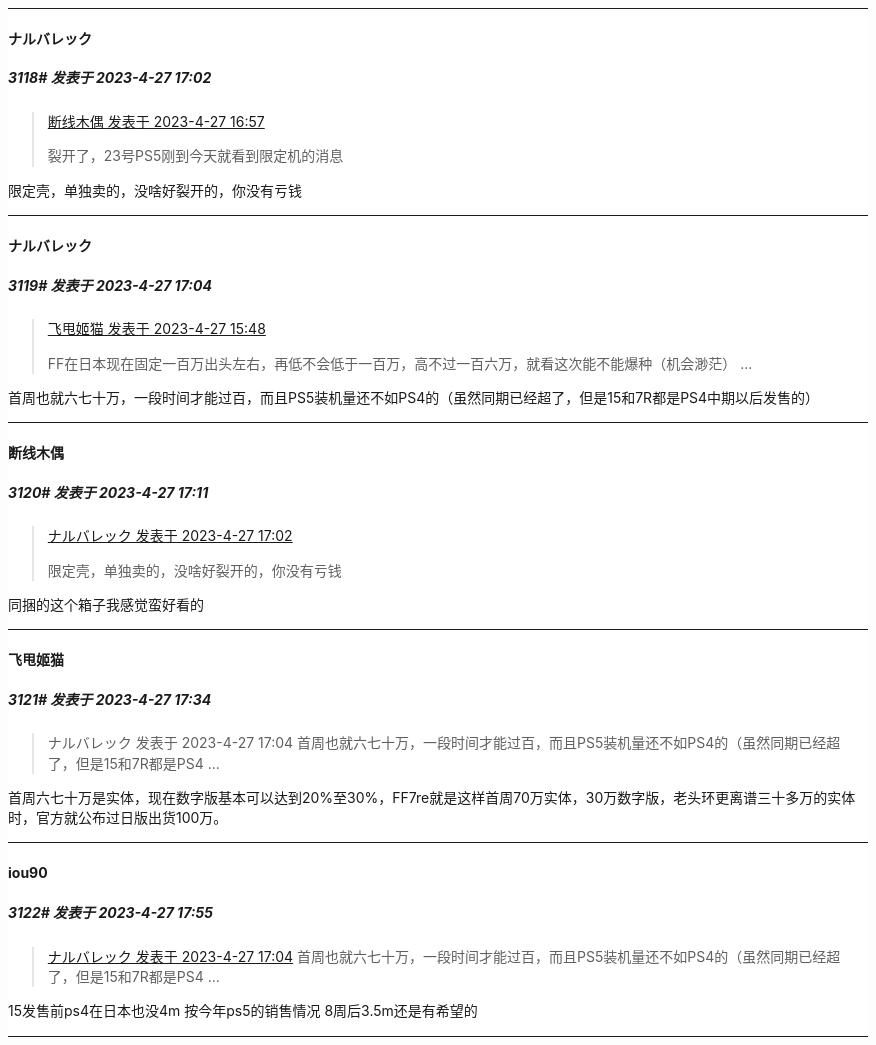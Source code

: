 *****

####  ナルバレック  
##### 3118#       发表于 2023-4-27 17:02

<blockquote><a href="httphttps://bbs.saraba1st.com/2b/forum.php?mod=redirect&amp;goto=findpost&amp;pid=60636729&amp;ptid=1960270" target="_blank">断线木偶 发表于 2023-4-27 16:57</a>

裂开了，23号PS5刚到今天就看到限定机的消息</blockquote>
限定壳，单独卖的，没啥好裂开的，你没有亏钱

*****

####  ナルバレック  
##### 3119#       发表于 2023-4-27 17:04

<blockquote><a href="httphttps://bbs.saraba1st.com/2b/forum.php?mod=redirect&amp;goto=findpost&amp;pid=60635593&amp;ptid=1960270" target="_blank">飞甩姬猫 发表于 2023-4-27 15:48</a>

FF在日本现在固定一百万出头左右，再低不会低于一百万，高不过一百六万，就看这次能不能爆种（机会渺茫） ...</blockquote>
首周也就六七十万，一段时间才能过百，而且PS5装机量还不如PS4的（虽然同期已经超了，但是15和7R都是PS4中期以后发售的）

*****

####  断线木偶  
##### 3120#       发表于 2023-4-27 17:11

<blockquote><a href="httphttps://bbs.saraba1st.com/2b/forum.php?mod=redirect&amp;goto=findpost&amp;pid=60636813&amp;ptid=1960270" target="_blank">ナルバレック 发表于 2023-4-27 17:02</a>

限定壳，单独卖的，没啥好裂开的，你没有亏钱</blockquote>
同捆的这个箱子我感觉蛮好看的


*****

####  飞甩姬猫  
##### 3121#       发表于 2023-4-27 17:34

<blockquote>ナルバレック 发表于 2023-4-27 17:04
首周也就六七十万，一段时间才能过百，而且PS5装机量还不如PS4的（虽然同期已经超了，但是15和7R都是PS4 ...</blockquote>
首周六七十万是实体，现在数字版基本可以达到20%至30%，FF7re就是这样首周70万实体，30万数字版，老头环更离谱三十多万的实体时，官方就公布过日版出货100万。

*****

####  iou90  
##### 3122#       发表于 2023-4-27 17:55

<blockquote><a href="httphttps://bbs.saraba1st.com/2b/forum.php?mod=redirect&amp;goto=findpost&amp;pid=60636845&amp;ptid=1960270" target="_blank">ナルバレック 发表于 2023-4-27 17:04</a>
首周也就六七十万，一段时间才能过百，而且PS5装机量还不如PS4的（虽然同期已经超了，但是15和7R都是PS4 ...</blockquote>
15发售前ps4在日本也没4m
按今年ps5的销售情况 8周后3.5m还是有希望的

*****
